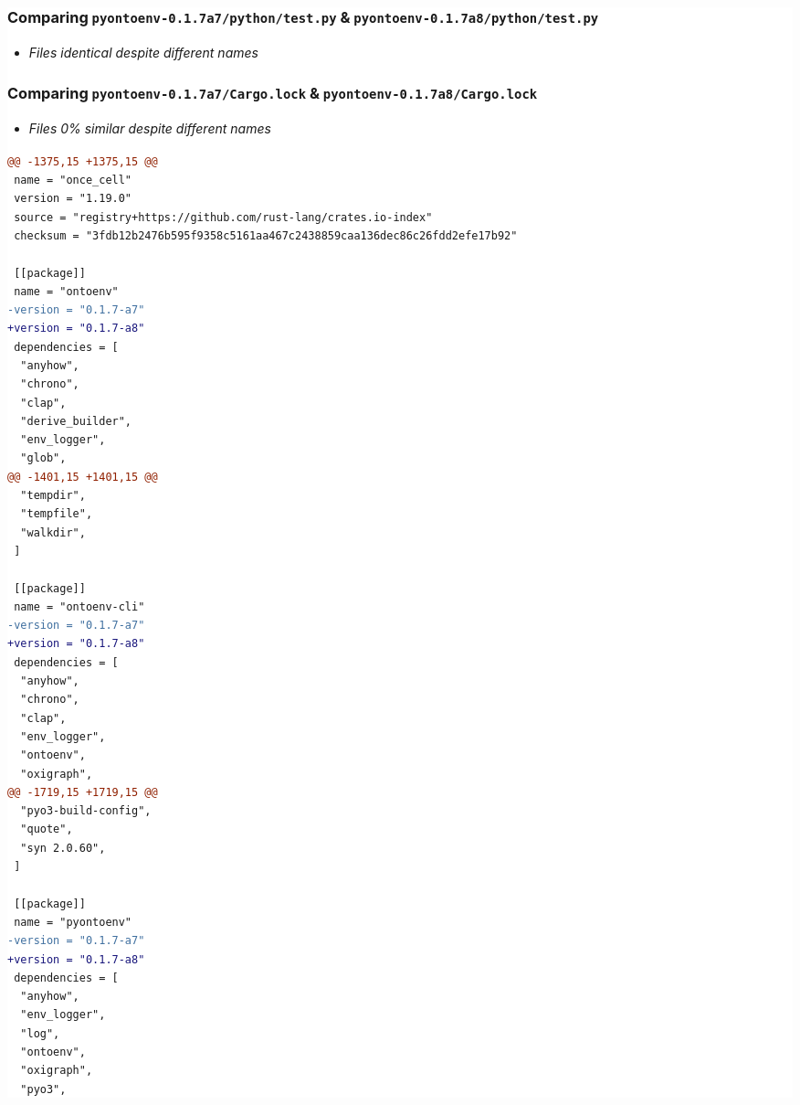 ### Comparing `pyontoenv-0.1.7a7/python/test.py` & `pyontoenv-0.1.7a8/python/test.py`

 * *Files identical despite different names*

### Comparing `pyontoenv-0.1.7a7/Cargo.lock` & `pyontoenv-0.1.7a8/Cargo.lock`

 * *Files 0% similar despite different names*

```diff
@@ -1375,15 +1375,15 @@
 name = "once_cell"
 version = "1.19.0"
 source = "registry+https://github.com/rust-lang/crates.io-index"
 checksum = "3fdb12b2476b595f9358c5161aa467c2438859caa136dec86c26fdd2efe17b92"
 
 [[package]]
 name = "ontoenv"
-version = "0.1.7-a7"
+version = "0.1.7-a8"
 dependencies = [
  "anyhow",
  "chrono",
  "clap",
  "derive_builder",
  "env_logger",
  "glob",
@@ -1401,15 +1401,15 @@
  "tempdir",
  "tempfile",
  "walkdir",
 ]
 
 [[package]]
 name = "ontoenv-cli"
-version = "0.1.7-a7"
+version = "0.1.7-a8"
 dependencies = [
  "anyhow",
  "chrono",
  "clap",
  "env_logger",
  "ontoenv",
  "oxigraph",
@@ -1719,15 +1719,15 @@
  "pyo3-build-config",
  "quote",
  "syn 2.0.60",
 ]
 
 [[package]]
 name = "pyontoenv"
-version = "0.1.7-a7"
+version = "0.1.7-a8"
 dependencies = [
  "anyhow",
  "env_logger",
  "log",
  "ontoenv",
  "oxigraph",
  "pyo3",
```
